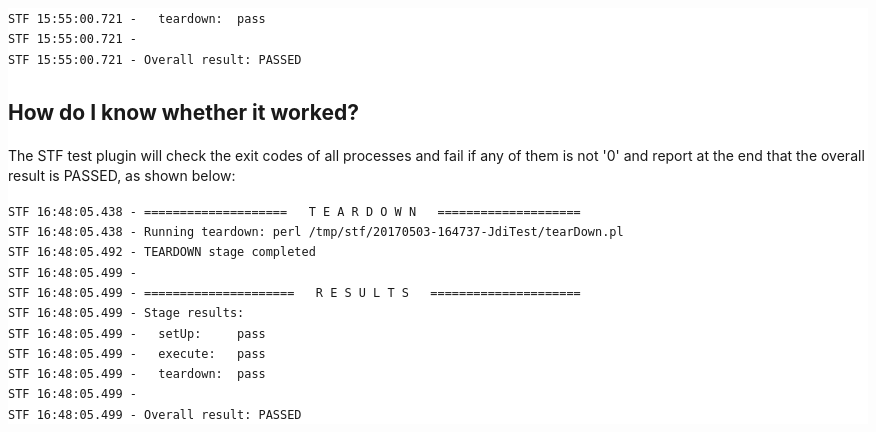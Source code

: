 	STF 15:55:00.721 -   teardown:  pass
	STF 15:55:00.721 - 
	STF 15:55:00.721 - Overall result: PASSED


## <a name="how-do-i-know-whether-it-worked">How do I know whether it worked?</a>

The STF test plugin will check the exit codes of all processes and fail if any of them is not '0' and report 
at the end that the overall result is PASSED, as shown below:

	STF 16:48:05.438 - ====================   T E A R D O W N   ====================
	STF 16:48:05.438 - Running teardown: perl /tmp/stf/20170503-164737-JdiTest/tearDown.pl
	STF 16:48:05.492 - TEARDOWN stage completed
	STF 16:48:05.499 - 
	STF 16:48:05.499 - =====================   R E S U L T S   =====================
	STF 16:48:05.499 - Stage results:
	STF 16:48:05.499 -   setUp:     pass
	STF 16:48:05.499 -   execute:   pass
	STF 16:48:05.499 -   teardown:  pass
	STF 16:48:05.499 - 
	STF 16:48:05.499 - Overall result: PASSED


